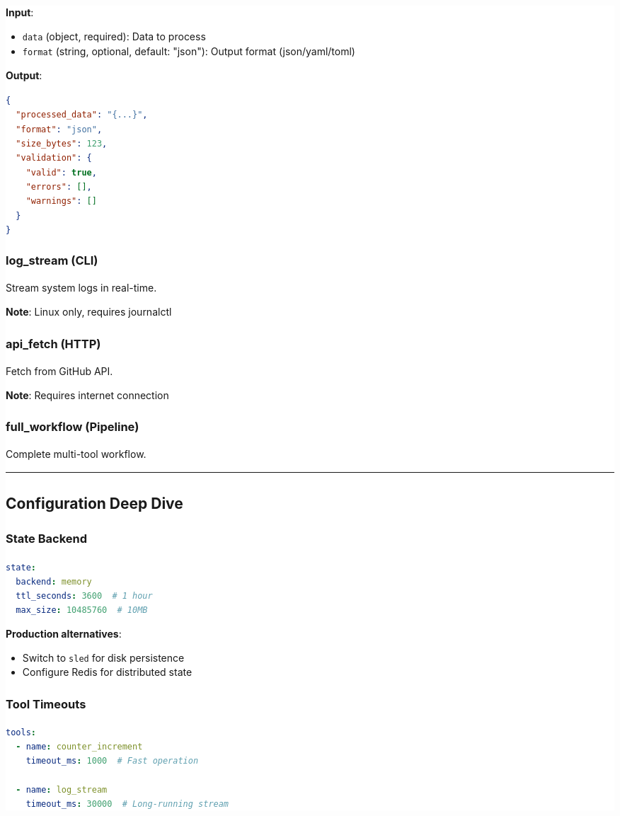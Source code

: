 **Input**:
- `data` (object, required): Data to process
- `format` (string, optional, default: "json"): Output format (json/yaml/toml)

**Output**:
```json
{
  "processed_data": "{...}",
  "format": "json",
  "size_bytes": 123,
  "validation": {
    "valid": true,
    "errors": [],
    "warnings": []
  }
}
```

### log_stream (CLI)
Stream system logs in real-time.

**Note**: Linux only, requires journalctl

### api_fetch (HTTP)
Fetch from GitHub API.

**Note**: Requires internet connection

### full_workflow (Pipeline)
Complete multi-tool workflow.

---

## Configuration Deep Dive

### State Backend
```yaml
state:
  backend: memory
  ttl_seconds: 3600  # 1 hour
  max_size: 10485760  # 10MB
```

**Production alternatives**:
- Switch to `sled` for disk persistence
- Configure Redis for distributed state

### Tool Timeouts
```yaml
tools:
  - name: counter_increment
    timeout_ms: 1000  # Fast operation

  - name: log_stream
    timeout_ms: 30000  # Long-running stream
```
